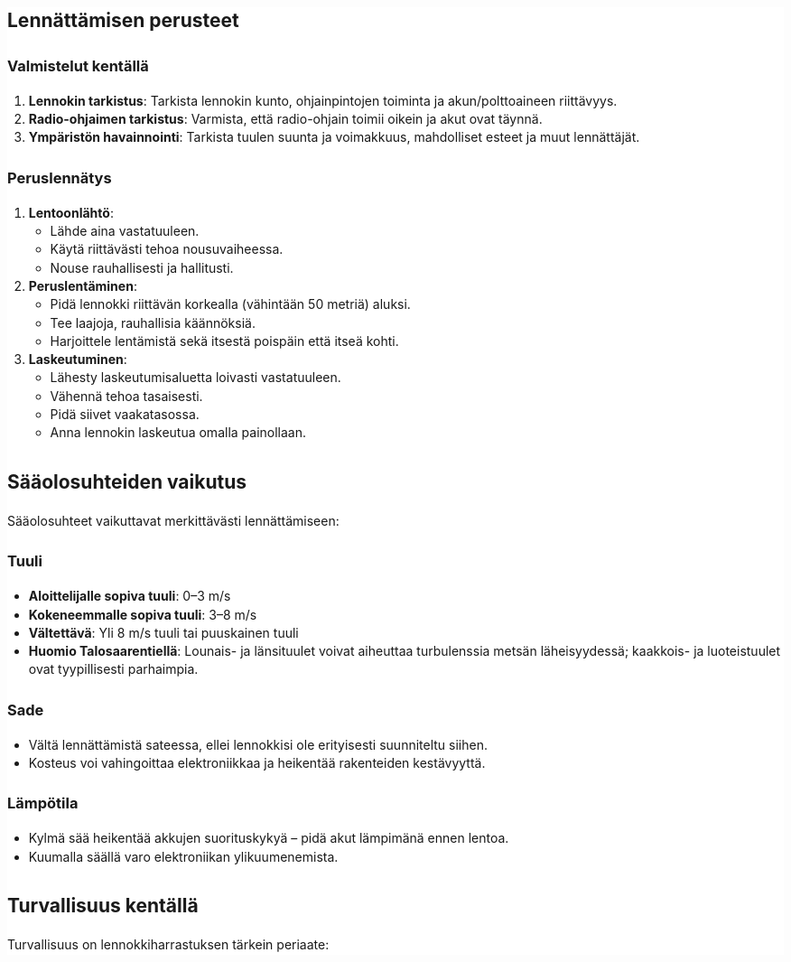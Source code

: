 ## Lennättämisen perusteet

### Valmistelut kentällä

1. **Lennokin tarkistus**: Tarkista lennokin kunto, ohjainpintojen toiminta ja akun/polttoaineen riittävyys.
2. **Radio-ohjaimen tarkistus**: Varmista, että radio-ohjain toimii oikein ja akut ovat täynnä.
3. **Ympäristön havainnointi**: Tarkista tuulen suunta ja voimakkuus, mahdolliset esteet ja muut lennättäjät.

### Peruslennätys

1. **Lentoonlähtö**:
   - Lähde aina vastatuuleen.
   - Käytä riittävästi tehoa nousuvaiheessa.
   - Nouse rauhallisesti ja hallitusti.
2. **Peruslentäminen**:
   - Pidä lennokki riittävän korkealla (vähintään 50 metriä) aluksi.
   - Tee laajoja, rauhallisia käännöksiä.
   - Harjoittele lentämistä sekä itsestä poispäin että itseä kohti.
3. **Laskeutuminen**:
   - Lähesty laskeutumisaluetta loivasti vastatuuleen.
   - Vähennä tehoa tasaisesti.
   - Pidä siivet vaakatasossa.
   - Anna lennokin laskeutua omalla painollaan.

## Sääolosuhteiden vaikutus

Sääolosuhteet vaikuttavat merkittävästi lennättämiseen:

### Tuuli

- **Aloittelijalle sopiva tuuli**: 0–3 m/s
- **Kokeneemmalle sopiva tuuli**: 3–8 m/s
- **Vältettävä**: Yli 8 m/s tuuli tai puuskainen tuuli
- **Huomio Talosaarentiellä**: Lounais- ja länsituulet voivat aiheuttaa turbulenssia metsän läheisyydessä; kaakkois- ja luoteistuulet ovat tyypillisesti parhaimpia.

### Sade

- Vältä lennättämistä sateessa, ellei lennokkisi ole erityisesti suunniteltu siihen.
- Kosteus voi vahingoittaa elektroniikkaa ja heikentää rakenteiden kestävyyttä.

### Lämpötila

- Kylmä sää heikentää akkujen suorituskykyä – pidä akut lämpimänä ennen lentoa.
- Kuumalla säällä varo elektroniikan ylikuumenemista.

## Turvallisuus kentällä

Turvallisuus on lennokkiharrastuksen tärkein periaate:
